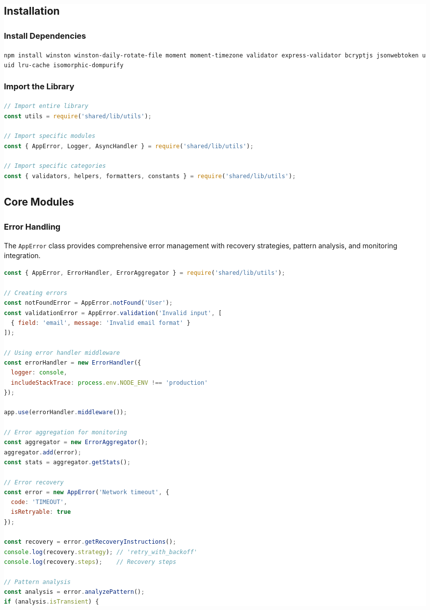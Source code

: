 ## Installation

### Install Dependencies

```bash
npm install winston winston-daily-rotate-file moment moment-timezone validator express-validator bcryptjs jsonwebtoken uuid lru-cache isomorphic-dompurify
```

### Import the Library

```javascript
// Import entire library
const utils = require('shared/lib/utils');

// Import specific modules
const { AppError, Logger, AsyncHandler } = require('shared/lib/utils');

// Import specific categories
const { validators, helpers, formatters, constants } = require('shared/lib/utils');
```

## Core Modules

### Error Handling

The `AppError` class provides comprehensive error management with recovery strategies, pattern analysis, and monitoring integration.

```javascript
const { AppError, ErrorHandler, ErrorAggregator } = require('shared/lib/utils');

// Creating errors
const notFoundError = AppError.notFound('User');
const validationError = AppError.validation('Invalid input', [
  { field: 'email', message: 'Invalid email format' }
]);

// Using error handler middleware
const errorHandler = new ErrorHandler({
  logger: console,
  includeStackTrace: process.env.NODE_ENV !== 'production'
});

app.use(errorHandler.middleware());

// Error aggregation for monitoring
const aggregator = new ErrorAggregator();
aggregator.add(error);
const stats = aggregator.getStats();

// Error recovery
const error = new AppError('Network timeout', {
  code: 'TIMEOUT',
  isRetryable: true
});

const recovery = error.getRecoveryInstructions();
console.log(recovery.strategy); // 'retry_with_backoff'
console.log(recovery.steps);    // Recovery steps

// Pattern analysis
const analysis = error.analyzePattern();
if (analysis.isTransient) {
```